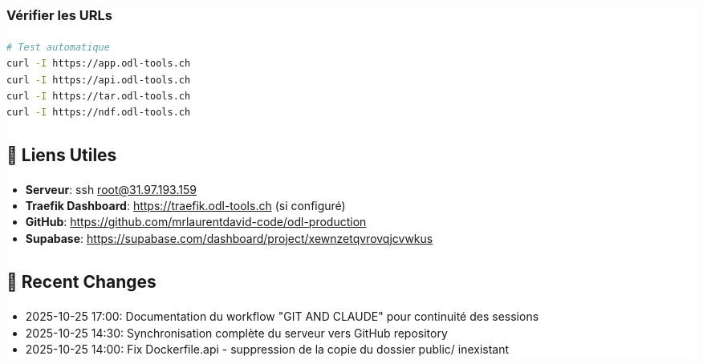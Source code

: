 ### Vérifier les URLs

```bash
# Test automatique
curl -I https://app.odl-tools.ch
curl -I https://api.odl-tools.ch
curl -I https://tar.odl-tools.ch
curl -I https://ndf.odl-tools.ch
```

## 🔗 Liens Utiles

- **Serveur**: ssh root@31.97.193.159
- **Traefik Dashboard**: https://traefik.odl-tools.ch (si configuré)
- **GitHub**: https://github.com/mrlaurentdavid-code/odl-production
- **Supabase**: https://supabase.com/dashboard/project/xewnzetqvrovqjcvwkus

## 📅 Recent Changes

- 2025-10-25 17:00: Documentation du workflow "GIT AND CLAUDE" pour continuité des sessions
- 2025-10-25 14:30: Synchronisation complète du serveur vers GitHub repository
- 2025-10-25 14:00: Fix Dockerfile.api - suppression de la copie du dossier public/ inexistant
